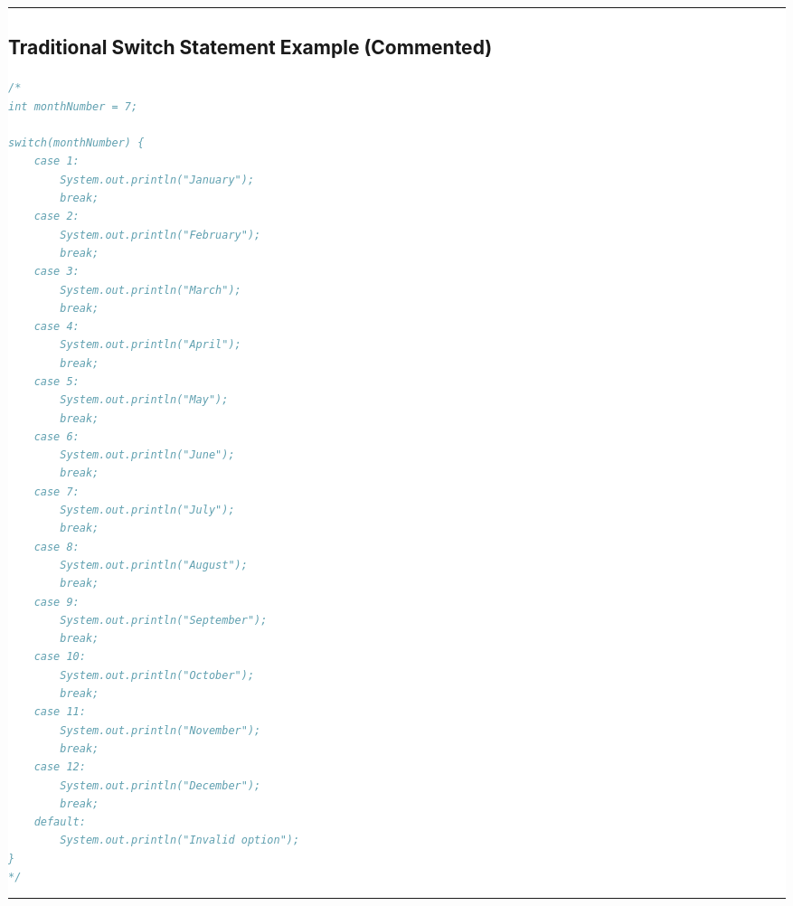 
---

## Traditional Switch Statement Example (Commented)

```java
/* 
int monthNumber = 7;

switch(monthNumber) {
    case 1:
        System.out.println("January");
        break;
    case 2:
        System.out.println("February");
        break;
    case 3:
        System.out.println("March");
        break;
    case 4:
        System.out.println("April");
        break;
    case 5:
        System.out.println("May");
        break;
    case 6:
        System.out.println("June");
        break;
    case 7:
        System.out.println("July");
        break;
    case 8:
        System.out.println("August");
        break;
    case 9:
        System.out.println("September");
        break;
    case 10:
        System.out.println("October");
        break;
    case 11:
        System.out.println("November");
        break;
    case 12:
        System.out.println("December");
        break;
    default:
        System.out.println("Invalid option");
}
*/
```

---